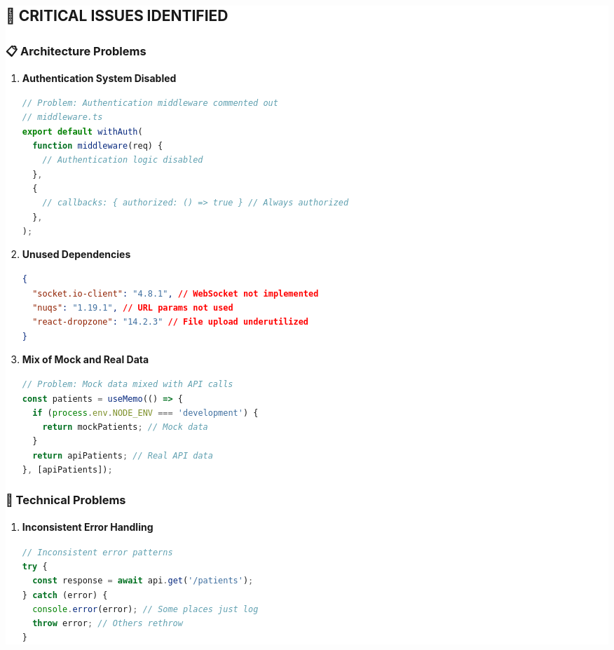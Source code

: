 
## 🚨 CRITICAL ISSUES IDENTIFIED

### **📋 Architecture Problems**

1. **Authentication System Disabled**

   ```typescript
   // Problem: Authentication middleware commented out
   // middleware.ts
   export default withAuth(
     function middleware(req) {
       // Authentication logic disabled
     },
     {
       // callbacks: { authorized: () => true } // Always authorized
     },
   );
   ```

2. **Unused Dependencies**

   ```json
   {
     "socket.io-client": "4.8.1", // WebSocket not implemented
     "nuqs": "1.19.1", // URL params not used
     "react-dropzone": "14.2.3" // File upload underutilized
   }
   ```

3. **Mix of Mock and Real Data**
   ```typescript
   // Problem: Mock data mixed with API calls
   const patients = useMemo(() => {
     if (process.env.NODE_ENV === 'development') {
       return mockPatients; // Mock data
     }
     return apiPatients; // Real API data
   }, [apiPatients]);
   ```

### **🔧 Technical Problems**

1. **Inconsistent Error Handling**

   ```typescript
   // Inconsistent error patterns
   try {
     const response = await api.get('/patients');
   } catch (error) {
     console.error(error); // Some places just log
     throw error; // Others rethrow
   }
   ```
